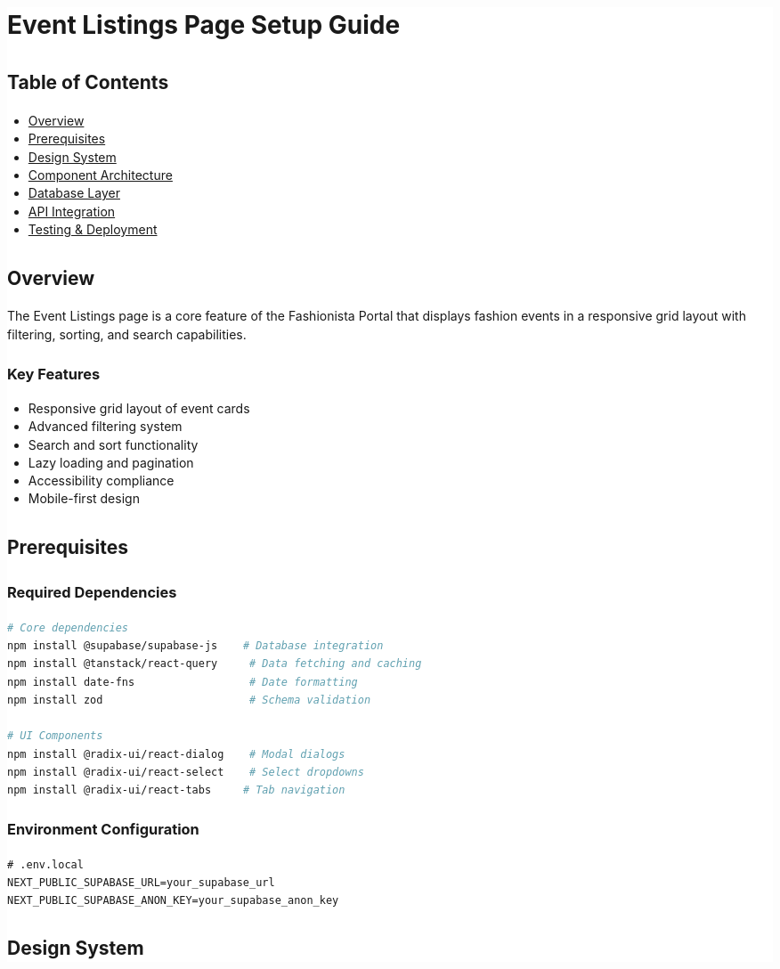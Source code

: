 # Event Listings Page Setup Guide

## Table of Contents
- [Overview](#overview)
- [Prerequisites](#prerequisites)
- [Design System](#design-system)
- [Component Architecture](#component-architecture)
- [Database Layer](#database-layer)
- [API Integration](#api-integration)
- [Testing & Deployment](#testing--deployment)

## Overview

The Event Listings page is a core feature of the Fashionista Portal that displays fashion events in a responsive grid layout with filtering, sorting, and search capabilities.

### Key Features
- Responsive grid layout of event cards
- Advanced filtering system
- Search and sort functionality
- Lazy loading and pagination
- Accessibility compliance
- Mobile-first design

## Prerequisites

### Required Dependencies
```bash
# Core dependencies
npm install @supabase/supabase-js    # Database integration
npm install @tanstack/react-query     # Data fetching and caching
npm install date-fns                  # Date formatting
npm install zod                       # Schema validation

# UI Components
npm install @radix-ui/react-dialog    # Modal dialogs
npm install @radix-ui/react-select    # Select dropdowns
npm install @radix-ui/react-tabs     # Tab navigation
```

### Environment Configuration
```env
# .env.local
NEXT_PUBLIC_SUPABASE_URL=your_supabase_url
NEXT_PUBLIC_SUPABASE_ANON_KEY=your_supabase_anon_key
```

## Design System
